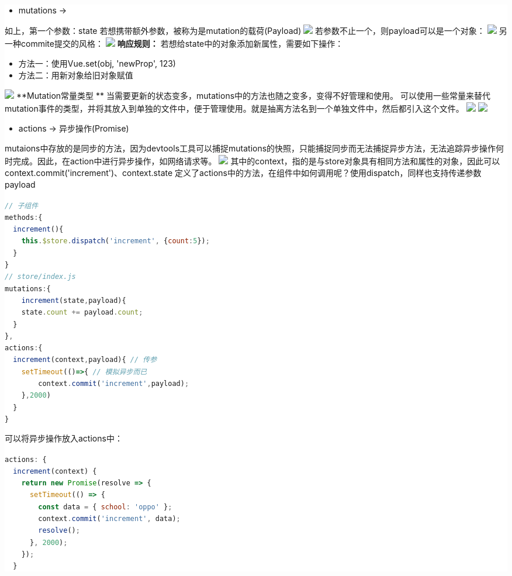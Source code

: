 - mutations ->

如上，第一个参数：state
若想携带额外参数，被称为是mutation的载荷(Payload)
![](https://s2.loli.net/2022/07/12/8HGBAtxgbsZiIlF.png)
若参数不止一个，则payload可以是一个对象：
![](https://s2.loli.net/2022/07/12/oi7ecwxpBSUIzvC.png)
另一种commite提交的风格：
![](https://s2.loli.net/2022/07/12/ZJlpP67usIcFekw.png)
**响应规则：**
若想给state中的对象添加新属性，需要如下操作：

- 方法一：使用Vue.set(obj, 'newProp', 123)
- 方法二：用新对象给旧对象赋值

![](https://s2.loli.net/2022/07/12/n7GIro5XORC8Ete.png)
**Mutation常量类型 **
当需要更新的状态变多，mutations中的方法也随之变多，变得不好管理和使用。
可以使用一些常量来替代mutation事件的类型，并将其放入到单独的文件中，便于管理使用。就是抽离方法名到一个单独文件中，然后都引入这个文件。
![](https://s2.loli.net/2022/07/12/Yn4tQ6pwoeI1ZGS.png)
![](https://s2.loli.net/2022/07/12/3smQrlDyzWu45XF.png)

- actions -> 异步操作(Promise)

mutaions中存放的是同步的方法，因为devtools工具可以捕捉mutations的快照，只能捕捉同步而无法捕捉异步方法，无法追踪异步操作何时完成。因此，在action中进行异步操作，如网络请求等。
![](https://s2.loli.net/2022/07/12/MTmjLHYGWpsRuCq.png)
其中的context，指的是与store对象具有相同方法和属性的对象，因此可以context.commit('increment')、context.state
定义了actions中的方法，在组件中如何调用呢？使用dispatch，同样也支持传递参数payload
```javascript
// 子组件
methods:{
  increment(){
    this.$store.dispatch('increment', {count:5});
  }
}
// store/index.js
mutations:{
	increment(state,payload){
    state.count += payload.count;
  }
},
actions:{
  increment(context,payload){ // 传参
    setTimeout(()=>{ // 模拟异步而已
    	context.commit('increment',payload);
    },2000)
  }
}
```
可以将异步操作放入actions中：
```javascript
actions: {
  increment(context) {
    return new Promise(resolve => {
      setTimeout(() => {
        const data = { school: 'oppo' };
        context.commit('increment', data);
        resolve();
      }, 2000);
    });
  }
```
